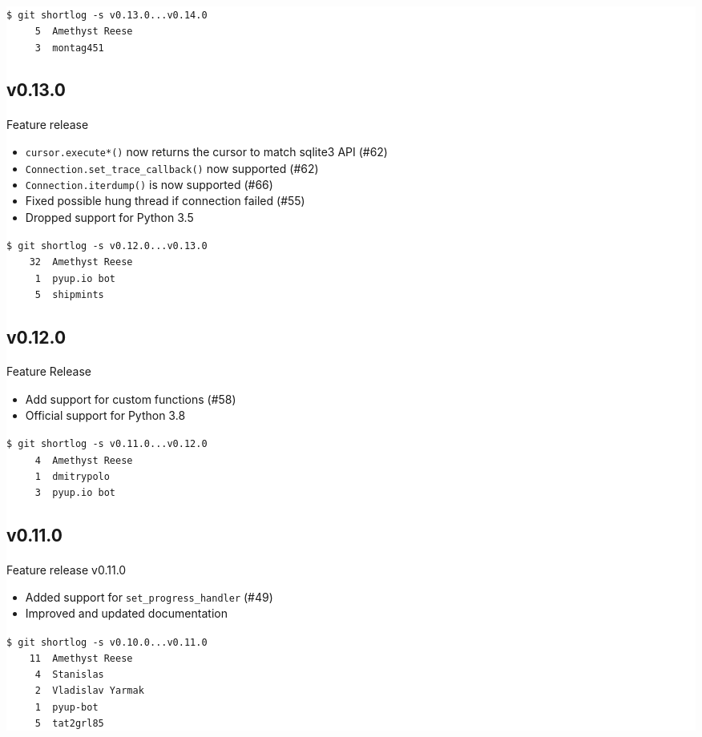 ```text
$ git shortlog -s v0.13.0...v0.14.0
     5	Amethyst Reese
     3	montag451
```


v0.13.0
-------

Feature release

- `cursor.execute*()` now returns the cursor to match sqlite3 API (#62)
- `Connection.set_trace_callback()` now supported (#62)
- `Connection.iterdump()` is now supported (#66)
- Fixed possible hung thread if connection failed (#55)
- Dropped support for Python 3.5

```text
$ git shortlog -s v0.12.0...v0.13.0
    32	Amethyst Reese
     1	pyup.io bot
     5	shipmints
```


v0.12.0
-------

Feature Release

- Add support for custom functions (#58)
- Official support for Python 3.8

```text
$ git shortlog -s v0.11.0...v0.12.0
     4	Amethyst Reese
     1	dmitrypolo
     3	pyup.io bot
```


v0.11.0
-------

Feature release v0.11.0

- Added support for `set_progress_handler` (#49)
- Improved and updated documentation

```text
$ git shortlog -s v0.10.0...v0.11.0
    11	Amethyst Reese
     4	Stanislas
     2	Vladislav Yarmak
     1	pyup-bot
     5	tat2grl85
```
